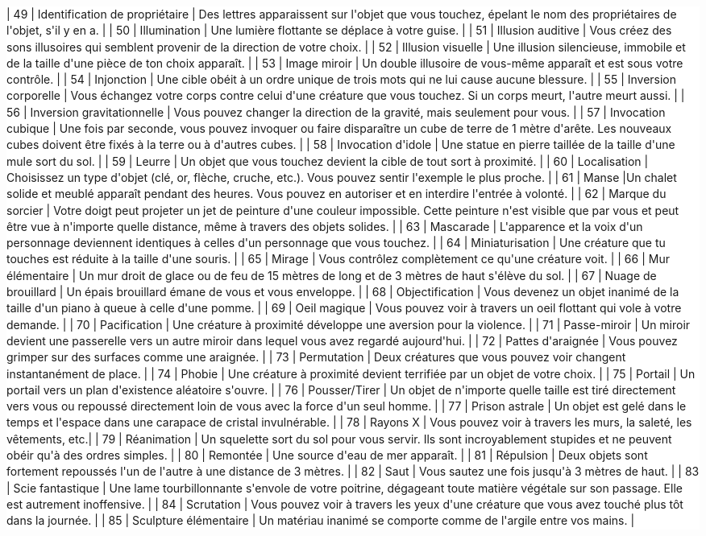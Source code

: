 | 49   | Identification de propriétaire             | Des lettres apparaissent sur l'objet que vous touchez, épelant le nom des propriétaires de l'objet, s'il y en a. |
| 50   | Illumination      | Une lumière flottante se déplace à votre guise. |
| 51   | Illusion auditive | Vous créez des sons illusoires qui semblent provenir de la direction de votre choix. |
| 52   | Illusion visuelle       | Une illusion silencieuse, immobile et de la taille d'une pièce de ton choix apparaît.  |
| 53   | Image miroir     | Un double illusoire de vous-même apparaît et est sous votre contrôle. |
| 54   | Injonction        | Une cible obéit à un ordre unique de trois mots qui ne lui cause aucune blessure. |
| 55   | Inversion corporelle | Vous échangez votre corps contre celui d'une créature que vous touchez. Si un corps meurt, l'autre meurt aussi. |
| 56   | Inversion gravitationnelle     | Vous pouvez changer la direction de la gravité, mais seulement pour vous. |
| 57   | Invocation cubique         | Une fois par seconde, vous pouvez invoquer ou faire disparaître un cube de terre de 1 mètre d'arête. Les nouveaux cubes doivent être fixés à la terre ou à d'autres cubes. |
| 58   | Invocation d'idole       | Une statue en pierre taillée de la taille d'une mule sort du sol.                                   |
| 59   | Leurre            | Un objet que vous touchez devient la cible de tout sort à proximité.             |
| 60   | Localisation            | Choisissez un type d'objet (clé, or, flèche, cruche, etc.). Vous pouvez sentir l'exemple le plus proche.  |
| 61   | Manse               |Un chalet solide et meublé apparaît pendant des heures. Vous pouvez en autoriser et en interdire l'entrée à volonté.           |
| 62   | Marque du sorcier    | Votre doigt peut projeter un jet de peinture d'une couleur impossible. Cette peinture n'est visible que par vous et peut être vue à n'importe quelle distance, même à travers des objets solides. |
| 63   | Mascarade       | L'apparence et la voix d'un personnage deviennent identiques à celles d'un personnage que vous touchez. |
| 64   | Miniaturisation       | Une créature que tu touches est réduite à la taille d'une souris.   |
| 65   | Mirage     | Vous contrôlez complètement ce qu'une créature voit.   |
| 66   | Mur élémentaire       | Un mur droit de glace ou de feu de 15 mètres de long et de 3 mètres de haut s'élève du sol.       |
| 67   | Nuage de brouillard             | Un épais brouillard émane de vous et vous enveloppe. |
| 68   | Objectification              | Vous devenez un objet inanimé de la taille d'un piano à queue à celle d'une pomme. |
| 69   | Oeil magique   | Vous pouvez voir à travers un oeil flottant qui vole à votre demande.          |
| 70   | Pacification             | Une créature à proximité développe une aversion pour la violence.     |
| 71   | Passe-miroir            | Un miroir devient une passerelle vers un autre miroir dans lequel vous avez regardé aujourd'hui. |
| 72   | Pattes d'araignée            | Vous pouvez grimper sur des surfaces comme une araignée.          |
| 73   | Permutation           | Deux créatures que vous pouvez voir changent instantanément de place.             |
| 74   | Phobie             | Une créature à proximité devient terrifiée par un objet de votre choix.              |
| 75   | Portail             | Un portail vers un plan d'existence aléatoire s'ouvre.   |
| 76   | Pousser/Tirer        | Un objet de n'importe quelle taille est tiré directement vers vous ou repoussé directement loin de vous avec la force d'un seul homme.  |
| 77   | Prison astrale             | Un objet est gelé dans le temps et l'espace dans une carapace de cristal invulnérable.       |
| 78   | Rayons X             | Vous pouvez voir à travers les murs, la saleté, les vêtements, etc.|
| 79   | Réanimation              | Un squelette sort du sol pour vous servir. Ils sont incroyablement stupides et ne peuvent obéir qu'à des ordres simples. |
| 80   | Remontée         | Une source d'eau de mer apparaît.      |
| 81   | Répulsion          | Deux objets sont fortement repoussés l'un de l'autre à une distance de 3 mètres. |
| 82   | Saut     | Vous sautez une fois jusqu'à 3 mètres de haut.                       |
| 83   | Scie fantastique       | Une lame tourbillonnante s'envole de votre poitrine, dégageant toute matière végétale sur son passage. Elle est autrement inoffensive. |
| 84   | Scrutation             | Vous pouvez voir à travers les yeux d'une créature que vous avez touché plus tôt dans la journée.  |
| 85   | Sculpture élémentaire       | Un matériau inanimé se comporte comme de l'argile entre vos mains.                      |